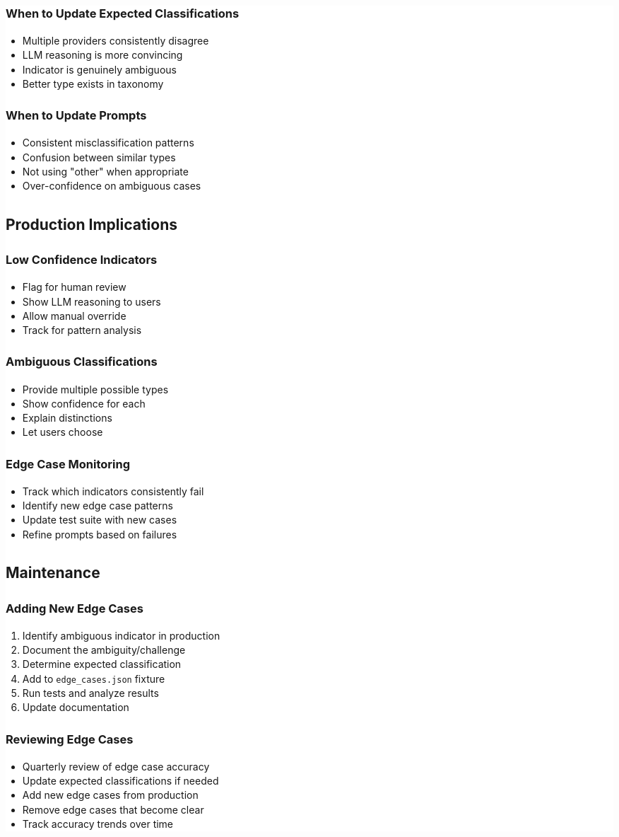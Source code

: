 ### When to Update Expected Classifications

- Multiple providers consistently disagree
- LLM reasoning is more convincing
- Indicator is genuinely ambiguous
- Better type exists in taxonomy

### When to Update Prompts

- Consistent misclassification patterns
- Confusion between similar types
- Not using "other" when appropriate
- Over-confidence on ambiguous cases

## Production Implications

### Low Confidence Indicators

- Flag for human review
- Show LLM reasoning to users
- Allow manual override
- Track for pattern analysis

### Ambiguous Classifications

- Provide multiple possible types
- Show confidence for each
- Explain distinctions
- Let users choose

### Edge Case Monitoring

- Track which indicators consistently fail
- Identify new edge case patterns
- Update test suite with new cases
- Refine prompts based on failures

## Maintenance

### Adding New Edge Cases

1. Identify ambiguous indicator in production
2. Document the ambiguity/challenge
3. Determine expected classification
4. Add to `edge_cases.json` fixture
5. Run tests and analyze results
6. Update documentation

### Reviewing Edge Cases

- Quarterly review of edge case accuracy
- Update expected classifications if needed
- Add new edge cases from production
- Remove edge cases that become clear
- Track accuracy trends over time
